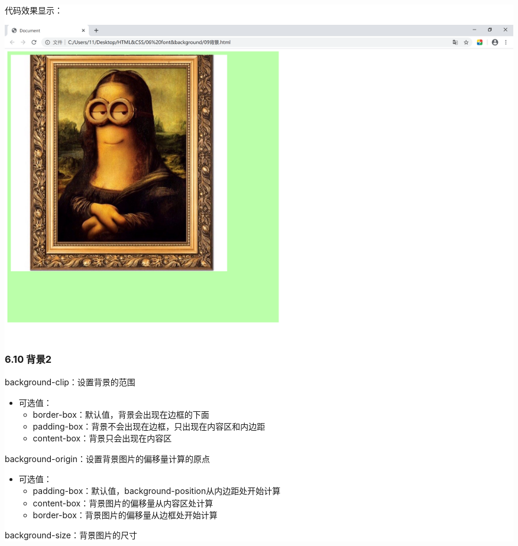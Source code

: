 

代码效果显示：

<img src="assert/6.9.PNG" alt="6.9" style="zoom:200%;" />









### 6.10 背景2

 background-clip：设置背景的范围

+ 可选值：
  + border-box：默认值，背景会出现在边框的下面
  + padding-box：背景不会出现在边框，只出现在内容区和内边距
  + content-box：背景只会出现在内容区

background-origin：设置背景图片的偏移量计算的原点

+ 可选值：
  + padding-box：默认值，background-position从内边距处开始计算
  + content-box：背景图片的偏移量从内容区处计算
  + border-box：背景图片的偏移量从边框处开始计算

background-size：背景图片的尺寸
